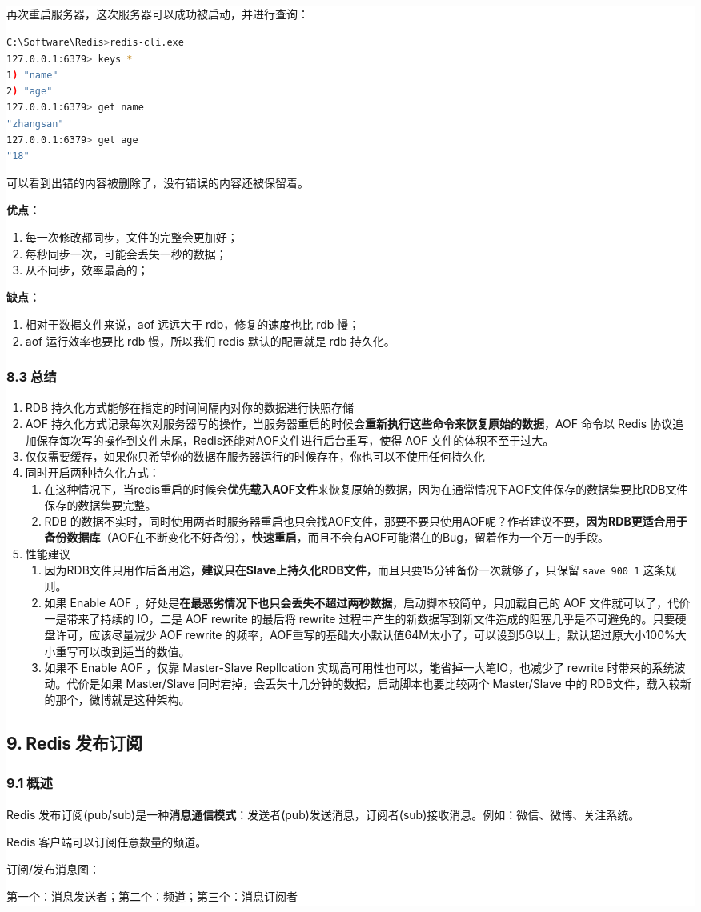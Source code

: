 再次重启服务器，这次服务器可以成功被启动，并进行查询：

```bash
C:\Software\Redis>redis-cli.exe
127.0.0.1:6379> keys *
1) "name"
2) "age"
127.0.0.1:6379> get name
"zhangsan"
127.0.0.1:6379> get age
"18"
```

可以看到出错的内容被删除了，没有错误的内容还被保留着。

**优点：**

1. 每一次修改都同步，文件的完整会更加好；
2. 每秒同步一次，可能会丢失一秒的数据；
3. 从不同步，效率最高的；

**缺点：**

1. 相对于数据文件来说，aof 远远大于 rdb，修复的速度也比 rdb 慢；
2. aof 运行效率也要比 rdb 慢，所以我们 redis 默认的配置就是 rdb 持久化。

### 8.3 总结

1. RDB 持久化方式能够在指定的时间间隔内对你的数据进行快照存储
2. AOF 持久化方式记录每次对服务器写的操作，当服务器重启的时候会**重新执行这些命令来恢复原始的数据**，AOF 命令以 Redis 协议追加保存每次写的操作到文件末尾，Redis还能对AOF文件进行后台重写，使得 AOF 文件的体积不至于过大。
3. 仅仅需要缓存，如果你只希望你的数据在服务器运行的时候存在，你也可以不使用任何持久化
4. 同时开启两种持久化方式：
   1. 在这种情况下，当redis重启的时候会**优先载入AOF文件**来恢复原始的数据，因为在通常情况下AOF文件保存的数据集要比RDB文件保存的数据集要完整。
   2. RDB 的数据不实时，同时使用两者时服务器重启也只会找AOF文件，那要不要只使用AOF呢？作者建议不要，**因为RDB更适合用于备份数据库**（AOF在不断变化不好备份），**快速重启**，而且不会有AOF可能潜在的Bug，留着作为一个万一的手段。
5. 性能建议
   1. 因为RDB文件只用作后备用途，**建议只在Slave上持久化RDB文件**，而且只要15分钟备份一次就够了，只保留 `save 900 1` 这条规则。
   2. 如果 Enable AOF ，好处是**在最恶劣情况下也只会丢失不超过两秒数据**，启动脚本较简单，只加载自己的 AOF 文件就可以了，代价一是带来了持续的 IO，二是 AOF rewrite 的最后将 rewrite 过程中产生的新数据写到新文件造成的阻塞几乎是不可避免的。只要硬盘许可，应该尽量减少 AOF rewrite 的频率，AOF重写的基础大小默认值64M太小了，可以设到5G以上，默认超过原大小100%大小重写可以改到适当的数值。
   3. 如果不 Enable AOF ，仅靠 Master-Slave Repllcation 实现高可用性也可以，能省掉一大笔IO，也减少了 rewrite 时带来的系统波动。代价是如果 Master/Slave 同时宕掉，会丢失十几分钟的数据，启动脚本也要比较两个 Master/Slave 中的 RDB文件，载入较新的那个，微博就是这种架构。  

## 9. Redis 发布订阅

### 9.1 概述

Redis 发布订阅(pub/sub)是一种**消息通信模式**：发送者(pub)发送消息，订阅者(sub)接收消息。例如：微信、微博、关注系统。

Redis 客户端可以订阅任意数量的频道。

订阅/发布消息图：

第一个：消息发送者；第二个：频道；第三个：消息订阅者
